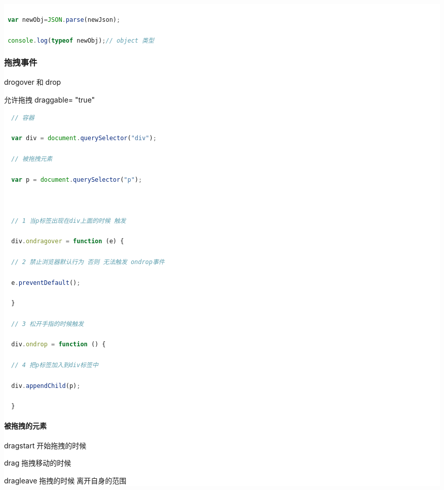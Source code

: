 ```js

 var newObj=JSON.parse(newJson);

 console.log(typeof newObj);// object 类型 
```
 

### 拖拽事件

 

drogover 和 drop

允许拖拽 draggable= "true"

 
```js
  // 容器

  var div = document.querySelector("div");

  // 被拖拽元素

  var p = document.querySelector("p");

 

  // 1 当p标签出现在div上面的时候 触发

  div.ondragover = function (e) {

​  // 2 禁止浏览器默认行为 否则 无法触发 ondrop事件

​  e.preventDefault();

  }

  // 3 松开手指的时候触发

  div.ondrop = function () {

​  // 4 把p标签加入到div标签中

​  div.appendChild(p);

  }
```

#### **被拖拽的元素**

 dragstart 开始拖拽的时候

 drag 拖拽移动的时候

 dragleave 拖拽的时候 离开自身的范围
